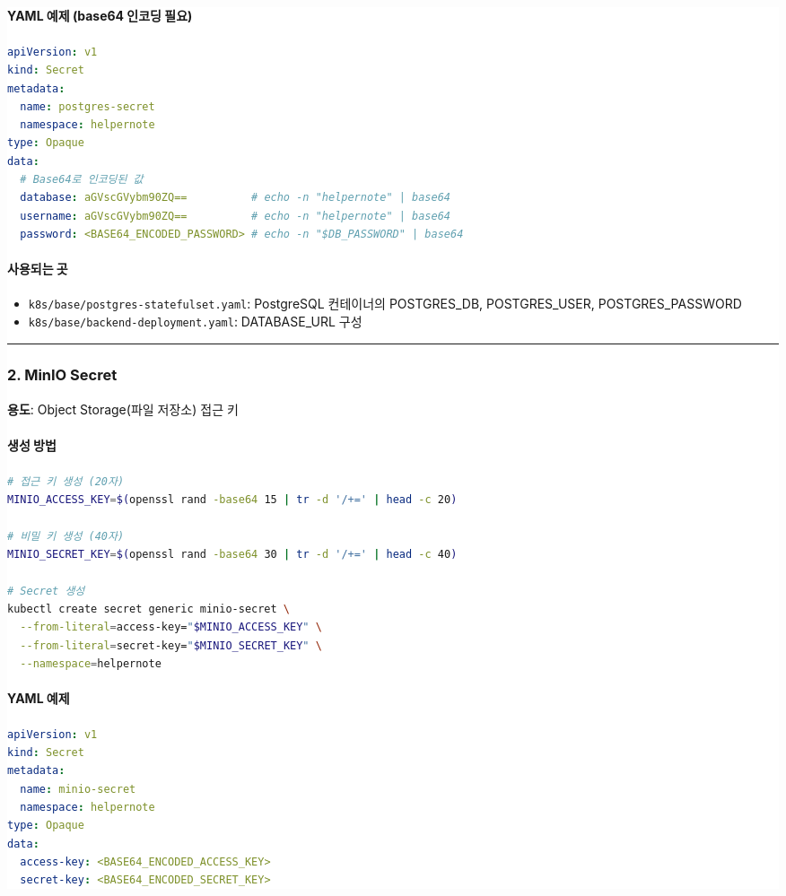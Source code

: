 #### YAML 예제 (base64 인코딩 필요)

```yaml
apiVersion: v1
kind: Secret
metadata:
  name: postgres-secret
  namespace: helpernote
type: Opaque
data:
  # Base64로 인코딩된 값
  database: aGVscGVybm90ZQ==          # echo -n "helpernote" | base64
  username: aGVscGVybm90ZQ==          # echo -n "helpernote" | base64
  password: <BASE64_ENCODED_PASSWORD> # echo -n "$DB_PASSWORD" | base64
```

#### 사용되는 곳

- `k8s/base/postgres-statefulset.yaml`: PostgreSQL 컨테이너의 POSTGRES_DB, POSTGRES_USER, POSTGRES_PASSWORD
- `k8s/base/backend-deployment.yaml`: DATABASE_URL 구성

---

### 2. MinIO Secret

**용도**: Object Storage(파일 저장소) 접근 키

#### 생성 방법

```bash
# 접근 키 생성 (20자)
MINIO_ACCESS_KEY=$(openssl rand -base64 15 | tr -d '/+=' | head -c 20)

# 비밀 키 생성 (40자)
MINIO_SECRET_KEY=$(openssl rand -base64 30 | tr -d '/+=' | head -c 40)

# Secret 생성
kubectl create secret generic minio-secret \
  --from-literal=access-key="$MINIO_ACCESS_KEY" \
  --from-literal=secret-key="$MINIO_SECRET_KEY" \
  --namespace=helpernote
```

#### YAML 예제

```yaml
apiVersion: v1
kind: Secret
metadata:
  name: minio-secret
  namespace: helpernote
type: Opaque
data:
  access-key: <BASE64_ENCODED_ACCESS_KEY>
  secret-key: <BASE64_ENCODED_SECRET_KEY>
```
